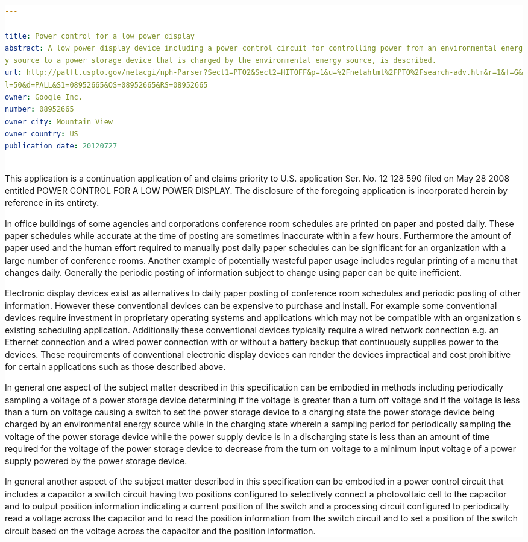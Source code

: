 ```yaml
---

title: Power control for a low power display
abstract: A low power display device including a power control circuit for controlling power from an environmental energy source to a power storage device that is charged by the environmental energy source, is described.
url: http://patft.uspto.gov/netacgi/nph-Parser?Sect1=PTO2&Sect2=HITOFF&p=1&u=%2Fnetahtml%2FPTO%2Fsearch-adv.htm&r=1&f=G&l=50&d=PALL&S1=08952665&OS=08952665&RS=08952665
owner: Google Inc.
number: 08952665
owner_city: Mountain View
owner_country: US
publication_date: 20120727
---
```

This application is a continuation application of and claims priority to U.S. application Ser. No. 12 128 590 filed on May 28 2008 entitled POWER CONTROL FOR A LOW POWER DISPLAY. The disclosure of the foregoing application is incorporated herein by reference in its entirety.

In office buildings of some agencies and corporations conference room schedules are printed on paper and posted daily. These paper schedules while accurate at the time of posting are sometimes inaccurate within a few hours. Furthermore the amount of paper used and the human effort required to manually post daily paper schedules can be significant for an organization with a large number of conference rooms. Another example of potentially wasteful paper usage includes regular printing of a menu that changes daily. Generally the periodic posting of information subject to change using paper can be quite inefficient.

Electronic display devices exist as alternatives to daily paper posting of conference room schedules and periodic posting of other information. However these conventional devices can be expensive to purchase and install. For example some conventional devices require investment in proprietary operating systems and applications which may not be compatible with an organization s existing scheduling application. Additionally these conventional devices typically require a wired network connection e.g. an Ethernet connection and a wired power connection with or without a battery backup that continuously supplies power to the devices. These requirements of conventional electronic display devices can render the devices impractical and cost prohibitive for certain applications such as those described above.

In general one aspect of the subject matter described in this specification can be embodied in methods including periodically sampling a voltage of a power storage device determining if the voltage is greater than a turn off voltage and if the voltage is less than a turn on voltage causing a switch to set the power storage device to a charging state the power storage device being charged by an environmental energy source while in the charging state wherein a sampling period for periodically sampling the voltage of the power storage device while the power supply device is in a discharging state is less than an amount of time required for the voltage of the power storage device to decrease from the turn on voltage to a minimum input voltage of a power supply powered by the power storage device.

In general another aspect of the subject matter described in this specification can be embodied in a power control circuit that includes a capacitor a switch circuit having two positions configured to selectively connect a photovoltaic cell to the capacitor and to output position information indicating a current position of the switch and a processing circuit configured to periodically read a voltage across the capacitor and to read the position information from the switch circuit and to set a position of the switch circuit based on the voltage across the capacitor and the position information.
